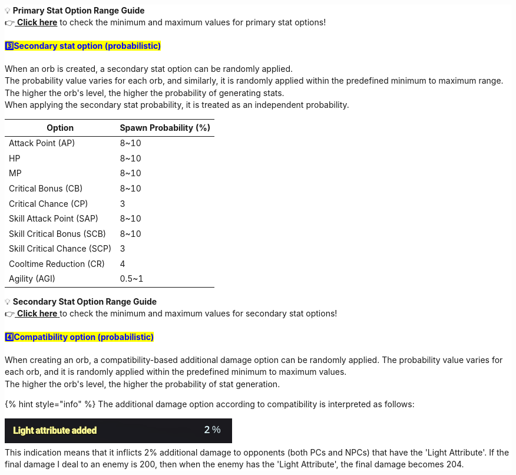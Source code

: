 💡 **Primary Stat Option Range Guide** \
👉[ **Click here**](orb-stats.md#primary-stat-option-range) to check the minimum and maximum values for primary stat options!

#### <mark style="color:blue;">3️⃣Secondary stat option (probabilistic)</mark>

When an orb is created, a secondary stat option can be randomly applied. \
The probability value varies for each orb, and similarly, it is randomly applied within the predefined minimum to maximum range. \
The higher the orb's level, the higher the probability of generating stats. \
When applying the secondary stat probability, it is treated as an independent probability.

| Option                      | Spawn Probability (%) |
| --------------------------- | --------------------- |
| Attack Point (AP)           | 8\~10                 |
| HP                          | 8\~10                 |
| MP                          | 8\~10                 |
| Critical Bonus (CB)         | 8\~10                 |
| Critical Chance (CP)        | 3                     |
| Skill Attack Point (SAP)    | 8\~10                 |
| Skill Critical Bonus (SCB)  | 8\~10                 |
| Skill Critical Chance (SCP) | 3                     |
| Cooltime Reduction (CR)     | 4                     |
| Agility (AGI)               | 0.5\~1                |

💡 **Secondary Stat Option Range Guide** \
👉[ **Click here** ](orb-stats.md#secondary-stat-option-range)to check the minimum and maximum values for secondary stat options!

#### <mark style="color:blue;">4️⃣Compatibility option (probabilistic)</mark>

When creating an orb, a compatibility-based additional damage option can be randomly applied. The probability value varies for each orb, and it is randomly applied within the predefined minimum to maximum values. \
The higher the orb's level, the higher the probability of stat generation.

{% hint style="info" %}
The additional damage option according to compatibility is interpreted as follows:

<img src="../../../.gitbook/assets/image (621).png" alt="" data-size="original">\
This indication means that it inflicts 2% additional damage to opponents (both PCs and NPCs) that have the 'Light Attribute'. If the final damage I deal to an enemy is 200, then when the enemy has the 'Light Attribute', the final damage becomes 204.
